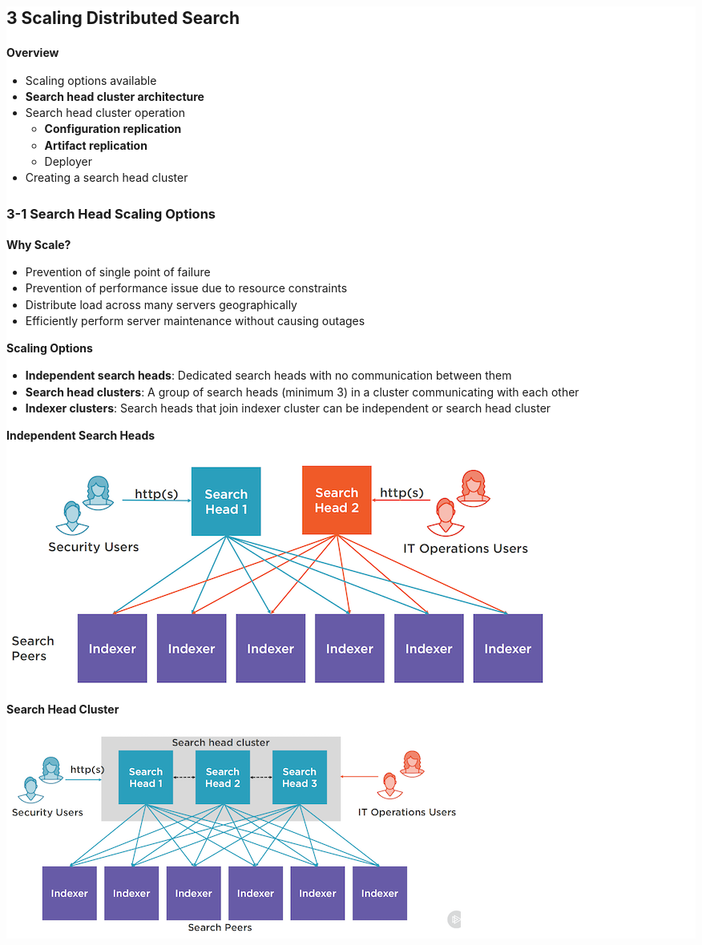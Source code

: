## 3 Scaling Distributed Search

**Overview**

* Scaling options available
* **Search head cluster architecture**
* Search head cluster operation
	* **Configuration replication**
	* **Artifact replication**
	* Deployer
* Creating a search head cluster

### **3-1 Search Head Scaling Options**

**Why Scale?**

* Prevention of single point of failure
* Prevention of performance issue due to resource constraints
* Distribute load across many servers geographically
* Efficiently perform server maintenance without causing outages

**Scaling Options**

* **Independent search heads**: Dedicated search heads 
with no communication between them
* **Search head clusters**: A group of search heads (minimum 3) in a cluster communicating with each other
* **Indexer clusters**:  Search heads that join indexer cluster can be independent or search head cluster

**Independent Search Heads**

![Alt Image Text](../images/sp1_4_42.png "Body image")

**Search Head Cluster**

![Alt Image Text](../images/sp1_4_43.png "Body image")

